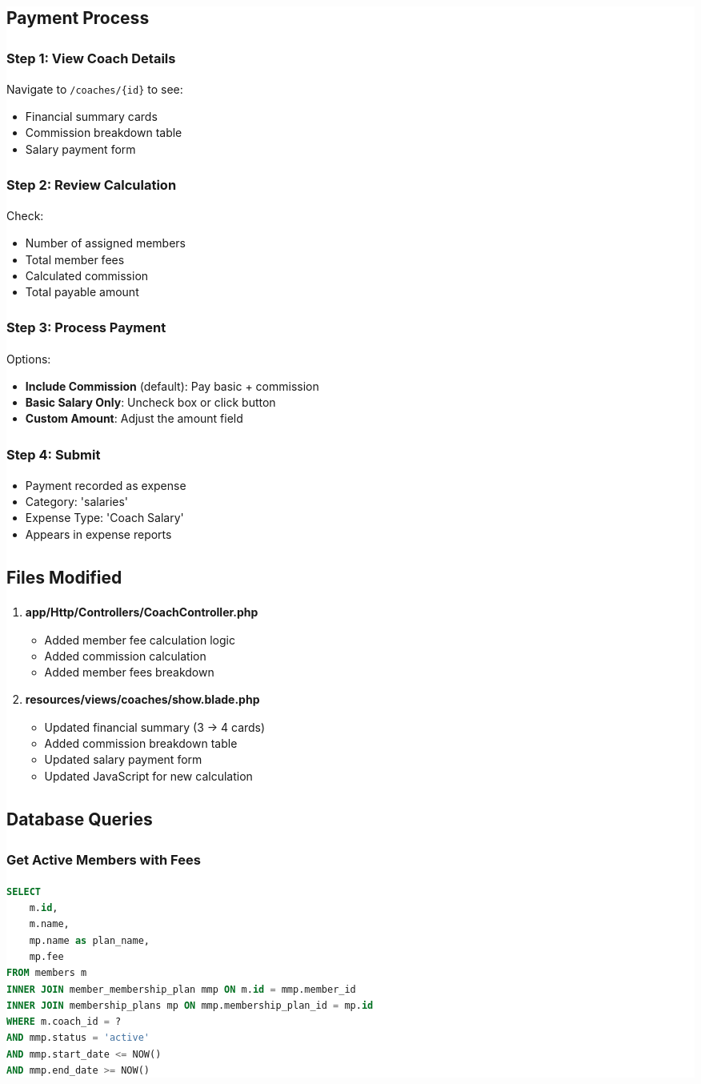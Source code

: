 ## Payment Process

### Step 1: View Coach Details
Navigate to `/coaches/{id}` to see:
- Financial summary cards
- Commission breakdown table
- Salary payment form

### Step 2: Review Calculation
Check:
- Number of assigned members
- Total member fees
- Calculated commission
- Total payable amount

### Step 3: Process Payment
Options:
- **Include Commission** (default): Pay basic + commission
- **Basic Salary Only**: Uncheck box or click button
- **Custom Amount**: Adjust the amount field

### Step 4: Submit
- Payment recorded as expense
- Category: 'salaries'
- Expense Type: 'Coach Salary'
- Appears in expense reports

## Files Modified

1. **app/Http/Controllers/CoachController.php**
   - Added member fee calculation logic
   - Added commission calculation
   - Added member fees breakdown

2. **resources/views/coaches/show.blade.php**
   - Updated financial summary (3 → 4 cards)
   - Added commission breakdown table
   - Updated salary payment form
   - Updated JavaScript for new calculation

## Database Queries

### Get Active Members with Fees
```sql
SELECT 
    m.id,
    m.name,
    mp.name as plan_name,
    mp.fee
FROM members m
INNER JOIN member_membership_plan mmp ON m.id = mmp.member_id
INNER JOIN membership_plans mp ON mmp.membership_plan_id = mp.id
WHERE m.coach_id = ?
AND mmp.status = 'active'
AND mmp.start_date <= NOW()
AND mmp.end_date >= NOW()
```
